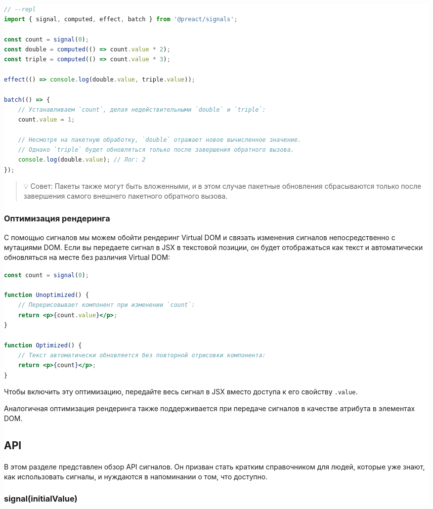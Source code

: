 ```js
// --repl
import { signal, computed, effect, batch } from '@preact/signals';

const count = signal(0);
const double = computed(() => count.value * 2);
const triple = computed(() => count.value * 3);

effect(() => console.log(double.value, triple.value));

batch(() => {
	// Устанавливаем `count`, делая недействительными `double` и `triple`:
	count.value = 1;

	// Несмотря на пакетную обработку, `double` отражает новое вычисленное значение.
	// Однако `triple` будет обновляться только после завершения обратного вызова.
	console.log(double.value); // Лог: 2
});
```

> :bulb: Совет: Пакеты также могут быть вложенными, и в этом случае пакетные обновления сбрасываются только после завершения самого внешнего пакетного обратного вызова.

### Оптимизация рендеринга

С помощью сигналов мы можем обойти рендеринг Virtual DOM и связать изменения сигналов непосредственно с мутациями DOM. Если вы передаете сигнал в JSX в текстовой позиции, он будет отображаться как текст и автоматически обновляться на месте без различия Virtual DOM:

```jsx
const count = signal(0);

function Unoptimized() {
	// Перерисовывает компонент при изменении `count`:
	return <p>{count.value}</p>;
}

function Optimized() {
	// Текст автоматически обновляется без повторной отрисовки компонента:
	return <p>{count}</p>;
}
```

Чтобы включить эту оптимизацию, передайте весь сигнал в JSX вместо доступа к его свойству `.value`.

Аналогичная оптимизация рендеринга также поддерживается при передаче сигналов в качестве атрибута в элементах DOM.

## API

В этом разделе представлен обзор API сигналов. Он призван стать кратким справочником для людей, которые уже знают, как использовать сигналы, и нуждаются в напоминании о том, что доступно.

### signal(initialValue)
